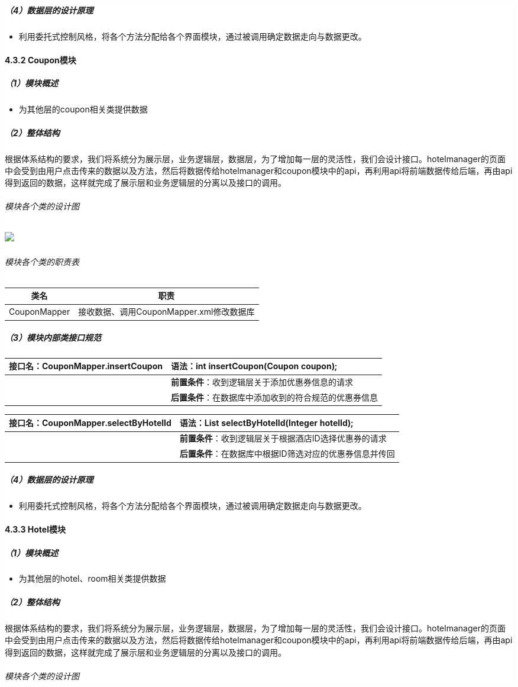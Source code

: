 ##### （4）数据层的设计原理

- 利用委托式控制风格，将各个方法分配给各个界面模块，通过被调用确定数据走向与数据更改。

#### 4.3.2 Coupon模块

##### （1）模块概述

- 为其他层的coupon相关类提供数据

##### （2）整体结构

根据体系结构的要求，我们将系统分为展示层，业务逻辑层，数据层，为了增加每一层的灵活性，我们会设计接口。hotelmanager的页面中会受到由用户点击传来的数据以及方法，然后将数据传给hotelmanager和coupon模块中的api，再利用api将前端数据传给后端，再由api得到返回的数据，这样就完成了展示层和业务逻辑层的分离以及接口的调用。

###### 模块各个类的设计图

![](https://test-20200309.oss-cn-beijing.aliyuncs.com/coupon.png)

###### 模块各个类的职责表

| 类名         | 职责                                     |
| ------------ | ---------------------------------------- |
| CouponMapper | 接收数据、调用CouponMapper.xml修改数据库 |

##### （3）模块内部类接口规范

| 接口名：CouponMapper.insertCoupon | 语法：int insertCoupon(Coupon coupon);                 |
| --------------------------------- | :----------------------------------------------------- |
|                                   | **前置条件**：收到逻辑层关于添加优惠券信息的请求       |
|                                   | **后置条件**：在数据库中添加收到的符合规范的优惠券信息 |

| 接口名：CouponMapper.selectByHotelId | 语法：List<Coupon> selectByHotelId(Integer hotelId);     |
| ------------------------------------ | :------------------------------------------------------- |
|                                      | **前置条件**：收到逻辑层关于根据酒店ID选择优惠券的请求   |
|                                      | **后置条件**：在数据库中根据ID筛选对应的优惠券信息并传回 |

##### （4）数据层的设计原理

- 利用委托式控制风格，将各个方法分配给各个界面模块，通过被调用确定数据走向与数据更改。

#### 4.3.3 Hotel模块

##### （1）模块概述

- 为其他层的hotel、room相关类提供数据

##### （2）整体结构

根据体系结构的要求，我们将系统分为展示层，业务逻辑层，数据层，为了增加每一层的灵活性，我们会设计接口。hotelmanager的页面中会受到由用户点击传来的数据以及方法，然后将数据传给hotelmanager和coupon模块中的api，再利用api将前端数据传给后端，再由api得到返回的数据，这样就完成了展示层和业务逻辑层的分离以及接口的调用。

###### 模块各个类的设计图
